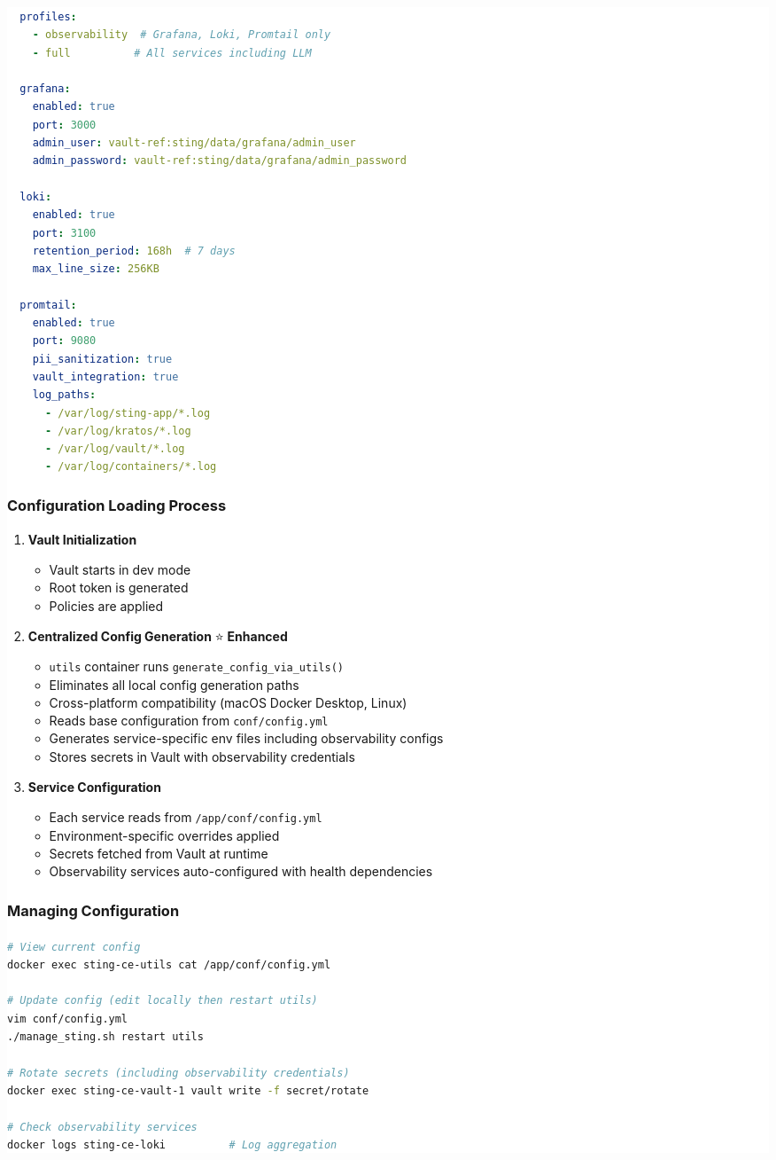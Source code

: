 ```yaml
  profiles:
    - observability  # Grafana, Loki, Promtail only
    - full          # All services including LLM
  
  grafana:
    enabled: true
    port: 3000
    admin_user: vault-ref:sting/data/grafana/admin_user
    admin_password: vault-ref:sting/data/grafana/admin_password
    
  loki:
    enabled: true
    port: 3100
    retention_period: 168h  # 7 days
    max_line_size: 256KB
    
  promtail:
    enabled: true
    port: 9080
    pii_sanitization: true
    vault_integration: true
    log_paths:
      - /var/log/sting-app/*.log
      - /var/log/kratos/*.log
      - /var/log/vault/*.log
      - /var/log/containers/*.log
```

### Configuration Loading Process

1. **Vault Initialization**
   - Vault starts in dev mode
   - Root token is generated
   - Policies are applied

2. **Centralized Config Generation** ⭐ **Enhanced**
   - `utils` container runs `generate_config_via_utils()`
   - Eliminates all local config generation paths
   - Cross-platform compatibility (macOS Docker Desktop, Linux)
   - Reads base configuration from `conf/config.yml`
   - Generates service-specific env files including observability configs
   - Stores secrets in Vault with observability credentials

3. **Service Configuration**
   - Each service reads from `/app/conf/config.yml`
   - Environment-specific overrides applied
   - Secrets fetched from Vault at runtime
   - Observability services auto-configured with health dependencies

### Managing Configuration

```bash
# View current config
docker exec sting-ce-utils cat /app/conf/config.yml

# Update config (edit locally then restart utils)
vim conf/config.yml
./manage_sting.sh restart utils

# Rotate secrets (including observability credentials)
docker exec sting-ce-vault-1 vault write -f secret/rotate

# Check observability services
docker logs sting-ce-loki          # Log aggregation
```